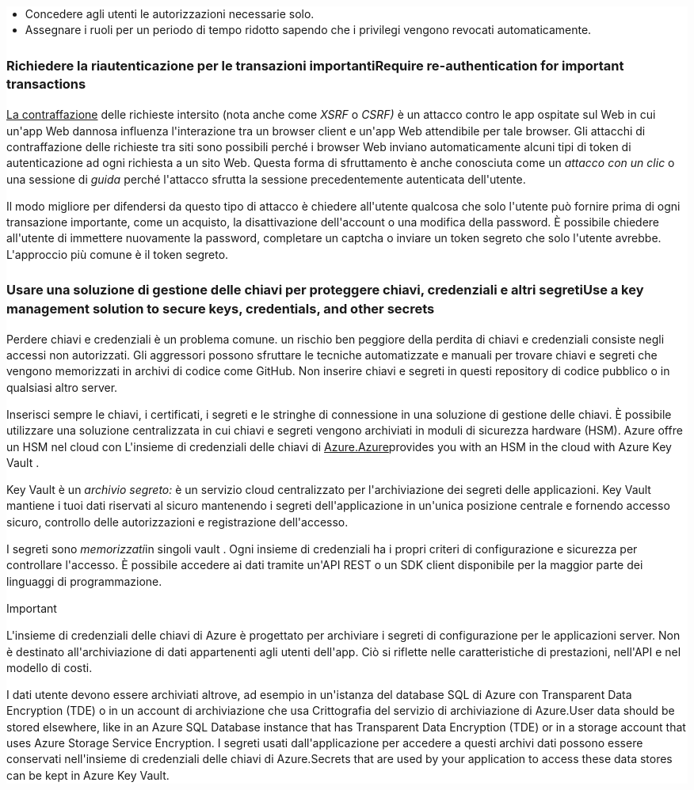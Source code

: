 - Concedere agli utenti le autorizzazioni necessarie solo.
- Assegnare i ruoli per un periodo di tempo ridotto sapendo che i privilegi vengono revocati automaticamente.

### <a name="require-re-authentication-for-important-transactions"></a>Richiedere la riautenticazione per le transazioni importantiRequire re-authentication for important transactions

[La contraffazione](https://docs.microsoft.com/aspnet/core/security/anti-request-forgery?view=aspnetcore-2.1) delle richieste intersito (nota anche come *XSRF* o *CSRF)* è un attacco contro le app ospitate sul Web in cui un'app Web dannosa influenza l'interazione tra un browser client e un'app Web attendibile per tale browser. Gli attacchi di contraffazione delle richieste tra siti sono possibili perché i browser Web inviano automaticamente alcuni tipi di token di autenticazione ad ogni richiesta a un sito Web.
Questa forma di sfruttamento è anche conosciuta come un *attacco con un clic* o una sessione di *guida* perché l'attacco sfrutta la sessione precedentemente autenticata dell'utente.

Il modo migliore per difendersi da questo tipo di attacco è chiedere all'utente qualcosa che solo l'utente può fornire prima di ogni transazione importante, come un acquisto, la disattivazione dell'account o una modifica della password. È possibile chiedere all'utente di immettere nuovamente la password, completare un captcha o inviare un token segreto che solo l'utente avrebbe. L'approccio più comune è il token segreto.

### <a name="use-a-key-management-solution-to-secure-keys-credentials-and-other-secrets"></a>Usare una soluzione di gestione delle chiavi per proteggere chiavi, credenziali e altri segretiUse a key management solution to secure keys, credentials, and other secrets

Perdere chiavi e credenziali è un problema comune. un rischio ben peggiore della perdita di chiavi e credenziali consiste negli accessi non autorizzati. Gli aggressori possono sfruttare le tecniche automatizzate e manuali per trovare chiavi e segreti che vengono memorizzati in archivi di codice come GitHub. Non inserire chiavi e segreti in questi repository di codice pubblico o in qualsiasi altro server.

Inserisci sempre le chiavi, i certificati, i segreti e le stringhe di connessione in una soluzione di gestione delle chiavi. È possibile utilizzare una soluzione centralizzata in cui chiavi e segreti vengono archiviati in moduli di sicurezza hardware (HSM). Azure offre un HSM nel cloud con L'insieme di credenziali delle chiavi di [Azure.Azure](../../key-vault/general/overview.md)provides you with an HSM in the cloud with Azure Key Vault .

Key Vault è un *archivio segreto:* è un servizio cloud centralizzato per l'archiviazione dei segreti delle applicazioni. Key Vault mantiene i tuoi dati riservati al sicuro mantenendo i segreti dell'applicazione in un'unica posizione centrale e fornendo accesso sicuro, controllo delle autorizzazioni e registrazione dell'accesso.

I segreti sono *memorizzati*in singoli vault . Ogni insieme di credenziali ha i propri criteri di configurazione e sicurezza per controllare l'accesso. È possibile accedere ai dati tramite un'API REST o un SDK client disponibile per la maggior parte dei linguaggi di programmazione.

> [!IMPORTANT]
> L'insieme di credenziali delle chiavi di Azure è progettato per archiviare i segreti di configurazione per le applicazioni server. Non è destinato all'archiviazione di dati appartenenti agli utenti dell'app. Ciò si riflette nelle caratteristiche di prestazioni, nell'API e nel modello di costi.
>
> I dati utente devono essere archiviati altrove, ad esempio in un'istanza del database SQL di Azure con Transparent Data Encryption (TDE) o in un account di archiviazione che usa Crittografia del servizio di archiviazione di Azure.User data should be stored elsewhere, like in an Azure SQL Database instance that has Transparent Data Encryption (TDE) or in a storage account that uses Azure Storage Service Encryption. I segreti usati dall'applicazione per accedere a questi archivi dati possono essere conservati nell'insieme di credenziali delle chiavi di Azure.Secrets that are used by your application to access these data stores can be kept in Azure Key Vault.
